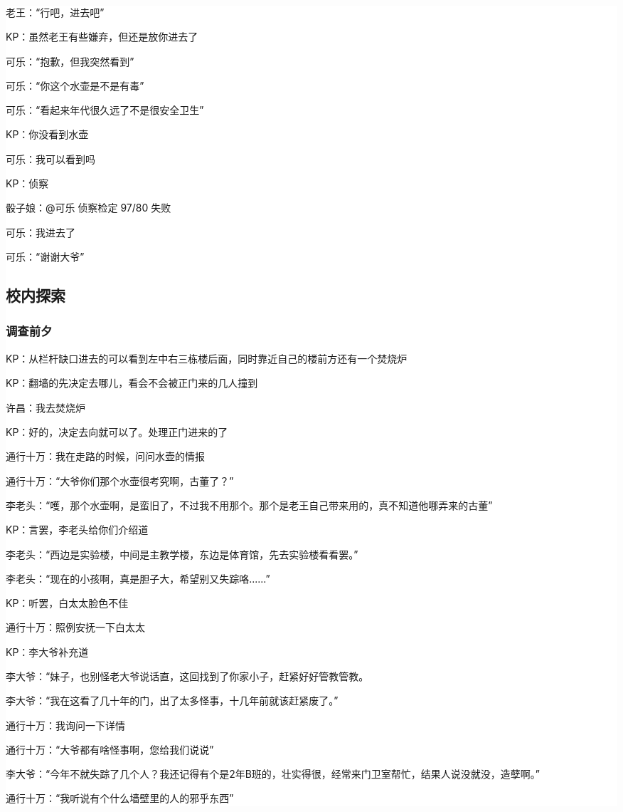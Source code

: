 老王：“行吧，进去吧”

KP：虽然老王有些嫌弃，但还是放你进去了

可乐：“抱歉，但我突然看到”

可乐：“你这个水壶是不是有毒”

可乐：“看起来年代很久远了不是很安全卫生”

KP：你没看到水壶

可乐：我可以看到吗

KP：侦察

骰子娘：@可乐 侦察检定 97/80 失败

可乐：我进去了

可乐：“谢谢大爷”

## 校内探索

### 调查前夕

KP：从栏杆缺口进去的可以看到左中右三栋楼后面，同时靠近自己的楼前方还有一个焚烧炉

KP：翻墙的先决定去哪儿，看会不会被正门来的几人撞到

许昌：我去焚烧炉

KP：好的，决定去向就可以了。处理正门进来的了

通行十万：我在走路的时候，问问水壶的情报

通行十万：“大爷你们那个水壶很考究啊，古董了？”

李老头：“嚄，那个水壶啊，是蛮旧了，不过我不用那个。那个是老王自己带来用的，真不知道他哪弄来的古董”

KP：言罢，李老头给你们介绍道

李老头：“西边是实验楼，中间是主教学楼，东边是体育馆，先去实验楼看看罢。”

李老头：“现在的小孩啊，真是胆子大，希望别又失踪咯......”

KP：听罢，白太太脸色不佳

通行十万：照例安抚一下白太太

KP：李大爷补充道

李大爷：“妹子，也别怪老大爷说话直，这回找到了你家小子，赶紧好好管教管教。

李大爷：“我在这看了几十年的门，出了太多怪事，十几年前就该赶紧废了。”

通行十万：我询问一下详情

通行十万：“大爷都有啥怪事啊，您给我们说说”

李大爷：“今年不就失踪了几个人？我还记得有个是2年B班的，壮实得很，经常来门卫室帮忙，结果人说没就没，造孽啊。”

通行十万：“我听说有个什么墙壁里的人的邪乎东西”
